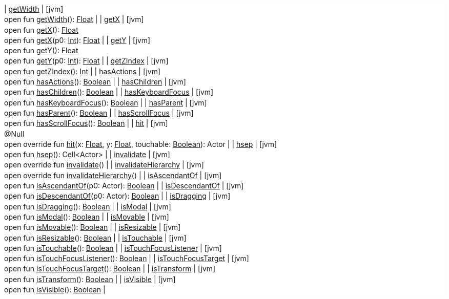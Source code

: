 | [getWidth](index.md#377831190%2FFunctions%2F971615585) | [jvm]<br>open fun [getWidth](index.md#377831190%2FFunctions%2F971615585)(): [Float](https://kotlinlang.org/api/latest/jvm/stdlib/kotlin/-float/index.html) |
| [getX](index.md#1986232356%2FFunctions%2F971615585) | [jvm]<br>open fun [getX](index.md#1986232356%2FFunctions%2F971615585)(): [Float](https://kotlinlang.org/api/latest/jvm/stdlib/kotlin/-float/index.html)<br>open fun [getX](index.md#525507778%2FFunctions%2F971615585)(p0: [Int](https://kotlinlang.org/api/latest/jvm/stdlib/kotlin/-int/index.html)): [Float](https://kotlinlang.org/api/latest/jvm/stdlib/kotlin/-float/index.html) |
| [getY](index.md#2017252163%2FFunctions%2F971615585) | [jvm]<br>open fun [getY](index.md#2017252163%2FFunctions%2F971615585)(): [Float](https://kotlinlang.org/api/latest/jvm/stdlib/kotlin/-float/index.html)<br>open fun [getY](index.md#-1819159263%2FFunctions%2F971615585)(p0: [Int](https://kotlinlang.org/api/latest/jvm/stdlib/kotlin/-int/index.html)): [Float](https://kotlinlang.org/api/latest/jvm/stdlib/kotlin/-float/index.html) |
| [getZIndex](index.md#771527622%2FFunctions%2F971615585) | [jvm]<br>open fun [getZIndex](index.md#771527622%2FFunctions%2F971615585)(): [Int](https://kotlinlang.org/api/latest/jvm/stdlib/kotlin/-int/index.html) |
| [hasActions](index.md#-1275316413%2FFunctions%2F971615585) | [jvm]<br>open fun [hasActions](index.md#-1275316413%2FFunctions%2F971615585)(): [Boolean](https://kotlinlang.org/api/latest/jvm/stdlib/kotlin/-boolean/index.html) |
| [hasChildren](index.md#1681939153%2FFunctions%2F971615585) | [jvm]<br>open fun [hasChildren](index.md#1681939153%2FFunctions%2F971615585)(): [Boolean](https://kotlinlang.org/api/latest/jvm/stdlib/kotlin/-boolean/index.html) |
| [hasKeyboardFocus](index.md#1451549519%2FFunctions%2F971615585) | [jvm]<br>open fun [hasKeyboardFocus](index.md#1451549519%2FFunctions%2F971615585)(): [Boolean](https://kotlinlang.org/api/latest/jvm/stdlib/kotlin/-boolean/index.html) |
| [hasParent](index.md#-1121300464%2FFunctions%2F971615585) | [jvm]<br>open fun [hasParent](index.md#-1121300464%2FFunctions%2F971615585)(): [Boolean](https://kotlinlang.org/api/latest/jvm/stdlib/kotlin/-boolean/index.html) |
| [hasScrollFocus](index.md#-158970763%2FFunctions%2F971615585) | [jvm]<br>open fun [hasScrollFocus](index.md#-158970763%2FFunctions%2F971615585)(): [Boolean](https://kotlinlang.org/api/latest/jvm/stdlib/kotlin/-boolean/index.html) |
| [hit](index.md#-452203409%2FFunctions%2F971615585) | [jvm]<br>@Null<br>open override fun [hit](index.md#-452203409%2FFunctions%2F971615585)(x: [Float](https://kotlinlang.org/api/latest/jvm/stdlib/kotlin/-float/index.html), y: [Float](https://kotlinlang.org/api/latest/jvm/stdlib/kotlin/-float/index.html), touchable: [Boolean](https://kotlinlang.org/api/latest/jvm/stdlib/kotlin/-boolean/index.html)): Actor |
| [hsep](index.md#1356601305%2FFunctions%2F971615585) | [jvm]<br>open fun [hsep](index.md#1356601305%2FFunctions%2F971615585)(): Cell&lt;Actor&gt; |
| [invalidate](index.md#-526025854%2FFunctions%2F971615585) | [jvm]<br>open override fun [invalidate](index.md#-526025854%2FFunctions%2F971615585)() |
| [invalidateHierarchy](index.md#952777782%2FFunctions%2F971615585) | [jvm]<br>open override fun [invalidateHierarchy](index.md#952777782%2FFunctions%2F971615585)() |
| [isAscendantOf](index.md#689865567%2FFunctions%2F971615585) | [jvm]<br>open fun [isAscendantOf](index.md#689865567%2FFunctions%2F971615585)(p0: Actor): [Boolean](https://kotlinlang.org/api/latest/jvm/stdlib/kotlin/-boolean/index.html) |
| [isDescendantOf](index.md#-601228511%2FFunctions%2F971615585) | [jvm]<br>open fun [isDescendantOf](index.md#-601228511%2FFunctions%2F971615585)(p0: Actor): [Boolean](https://kotlinlang.org/api/latest/jvm/stdlib/kotlin/-boolean/index.html) |
| [isDragging](index.md#-176939932%2FFunctions%2F971615585) | [jvm]<br>open fun [isDragging](index.md#-176939932%2FFunctions%2F971615585)(): [Boolean](https://kotlinlang.org/api/latest/jvm/stdlib/kotlin/-boolean/index.html) |
| [isModal](index.md#-1645654438%2FProperties%2F971615585) | [jvm]<br>open fun [isModal](index.md#-1645654438%2FProperties%2F971615585)(): [Boolean](https://kotlinlang.org/api/latest/jvm/stdlib/kotlin/-boolean/index.html) |
| [isMovable](index.md#1830010681%2FProperties%2F971615585) | [jvm]<br>open fun [isMovable](index.md#1830010681%2FProperties%2F971615585)(): [Boolean](https://kotlinlang.org/api/latest/jvm/stdlib/kotlin/-boolean/index.html) |
| [isResizable](index.md#1151392540%2FProperties%2F971615585) | [jvm]<br>open fun [isResizable](index.md#1151392540%2FProperties%2F971615585)(): [Boolean](https://kotlinlang.org/api/latest/jvm/stdlib/kotlin/-boolean/index.html) |
| [isTouchable](index.md#105595269%2FFunctions%2F971615585) | [jvm]<br>open fun [isTouchable](index.md#105595269%2FFunctions%2F971615585)(): [Boolean](https://kotlinlang.org/api/latest/jvm/stdlib/kotlin/-boolean/index.html) |
| [isTouchFocusListener](index.md#-1683290097%2FFunctions%2F971615585) | [jvm]<br>open fun [isTouchFocusListener](index.md#-1683290097%2FFunctions%2F971615585)(): [Boolean](https://kotlinlang.org/api/latest/jvm/stdlib/kotlin/-boolean/index.html) |
| [isTouchFocusTarget](index.md#1556580178%2FFunctions%2F971615585) | [jvm]<br>open fun [isTouchFocusTarget](index.md#1556580178%2FFunctions%2F971615585)(): [Boolean](https://kotlinlang.org/api/latest/jvm/stdlib/kotlin/-boolean/index.html) |
| [isTransform](index.md#-488380344%2FFunctions%2F971615585) | [jvm]<br>open fun [isTransform](index.md#-488380344%2FFunctions%2F971615585)(): [Boolean](https://kotlinlang.org/api/latest/jvm/stdlib/kotlin/-boolean/index.html) |
| [isVisible](index.md#-1472360308%2FFunctions%2F971615585) | [jvm]<br>open fun [isVisible](index.md#-1472360308%2FFunctions%2F971615585)(): [Boolean](https://kotlinlang.org/api/latest/jvm/stdlib/kotlin/-boolean/index.html) |